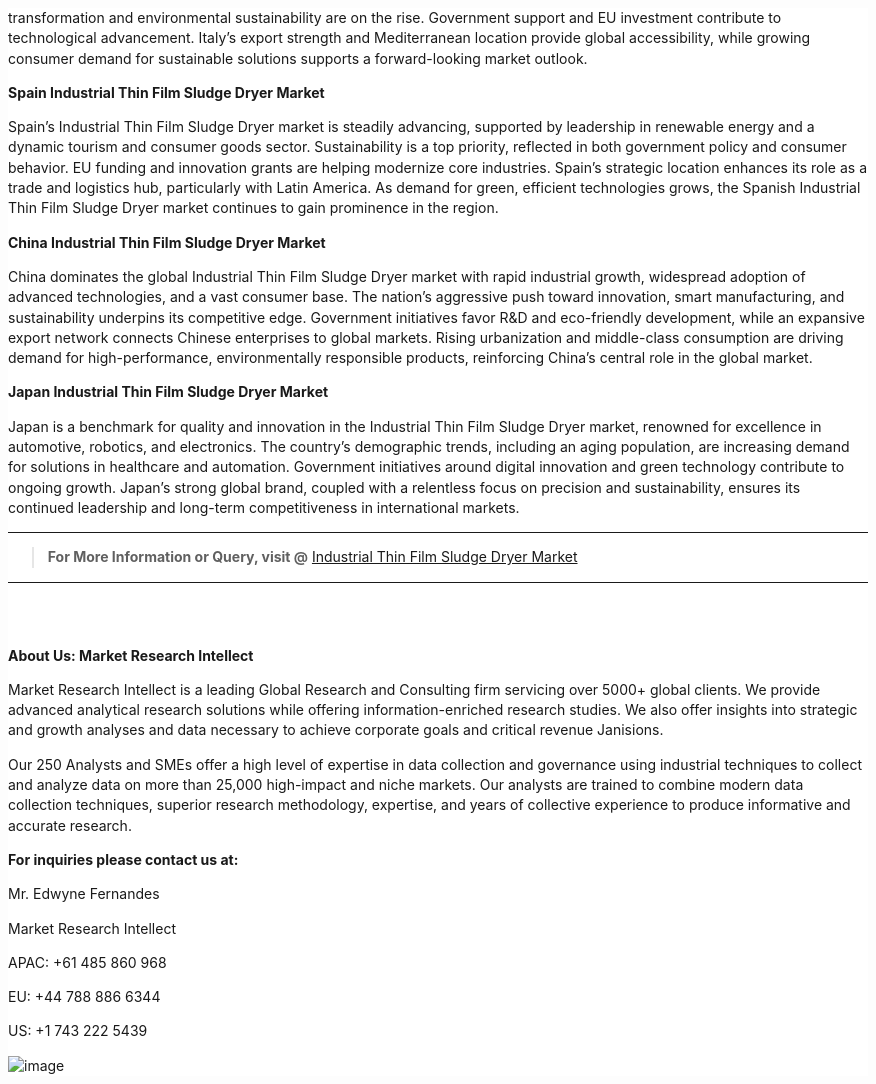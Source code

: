 transformation and environmental sustainability are on the rise. Government support and EU investment contribute to technological advancement. Italy&rsquo;s export strength and Mediterranean location provide global accessibility, while growing consumer demand for sustainable solutions supports a forward-looking market outlook.</p><p class="" data-start="4424" data-end="4975"><strong data-start="4424" data-end="4445">Spain Industrial Thin Film Sludge Dryer Market</strong></p><p class="" data-start="4424" data-end="4975">Spain&rsquo;s Industrial Thin Film Sludge Dryer market is steadily advancing, supported by leadership in renewable energy and a dynamic tourism and consumer goods sector. Sustainability is a top priority, reflected in both government policy and consumer behavior. EU funding and innovation grants are helping modernize core industries. Spain&rsquo;s strategic location enhances its role as a trade and logistics hub, particularly with Latin America. As demand for green, efficient technologies grows, the Spanish Industrial Thin Film Sludge Dryer market continues to gain prominence in the region.</p><p class="" data-start="4977" data-end="5589"><strong data-start="4977" data-end="4998">China Industrial Thin Film Sludge Dryer Market</strong></p><p class="" data-start="4977" data-end="5589">China dominates the global Industrial Thin Film Sludge Dryer market with rapid industrial growth, widespread adoption of advanced technologies, and a vast consumer base. The nation&rsquo;s aggressive push toward innovation, smart manufacturing, and sustainability underpins its competitive edge. Government initiatives favor R&amp;D and eco-friendly development, while an expansive export network connects Chinese enterprises to global markets. Rising urbanization and middle-class consumption are driving demand for high-performance, environmentally responsible products, reinforcing China&rsquo;s central role in the global market.</p><p class="" data-start="5591" data-end="6162"><strong data-start="5591" data-end="5612">Japan Industrial Thin Film Sludge Dryer Market</strong></p><p class="" data-start="5591" data-end="6162">Japan is a benchmark for quality and innovation in the Industrial Thin Film Sludge Dryer market, renowned for excellence in automotive, robotics, and electronics. The country&rsquo;s demographic trends, including an aging population, are increasing demand for solutions in healthcare and automation. Government initiatives around digital innovation and green technology contribute to ongoing growth. Japan&rsquo;s strong global brand, coupled with a relentless focus on precision and sustainability, ensures its continued leadership and long-term competitiveness in international markets.</p><hr /><blockquote><p><span class="font-[700]"><strong>For More Information or Query, visit&nbsp;@</strong>&nbsp;</span><span class="font-[700]"><a href="https://www.marketresearchintellect.com/product/industrial-thin-film-sludge-dryer-market/?utm_source=Linkedin&utm_medium=019" target="_blank" data-tracking-control-name="article-ssr-frontend-pulse_little-text-block" data-tracking-will-navigate="" data-test-link="">Industrial Thin Film Sludge Dryer Market</a></span></p></blockquote><hr /><h3>&nbsp;</h3><p><strong><span class="font-[700]">About Us: Market Research Intellect</span></strong></p><p><span class="">Market Research Intellect is a leading Global Research and Consulting firm servicing over 5000+ global clients. We provide advanced analytical research solutions while offering information-enriched research studies.&nbsp;</span>We also offer insights into strategic and growth analyses and data necessary to achieve corporate goals and critical revenue Janisions.</p><p><span class="">Our 250 Analysts and SMEs offer a high level of expertise in data collection and governance using industrial techniques to collect and analyze data on more than 25,000 high-impact and niche markets. Our analysts are trained to combine modern data collection techniques, superior research methodology, expertise, and years of collective experience to produce informative and accurate research.</span></p><p><strong>For inquiries please contact us at:</strong></p><p>Mr. Edwyne Fernandes</p><p>Market Research Intellect</p><p>APAC: +61 485 860 968</p><p>EU: +44 788 886 6344</p><p>US: +1 743 222 5439</p>
![image](https://github.com/user-attachments/assets/3efbfbc6-f398-486c-9a67-35db63f8bd00)

